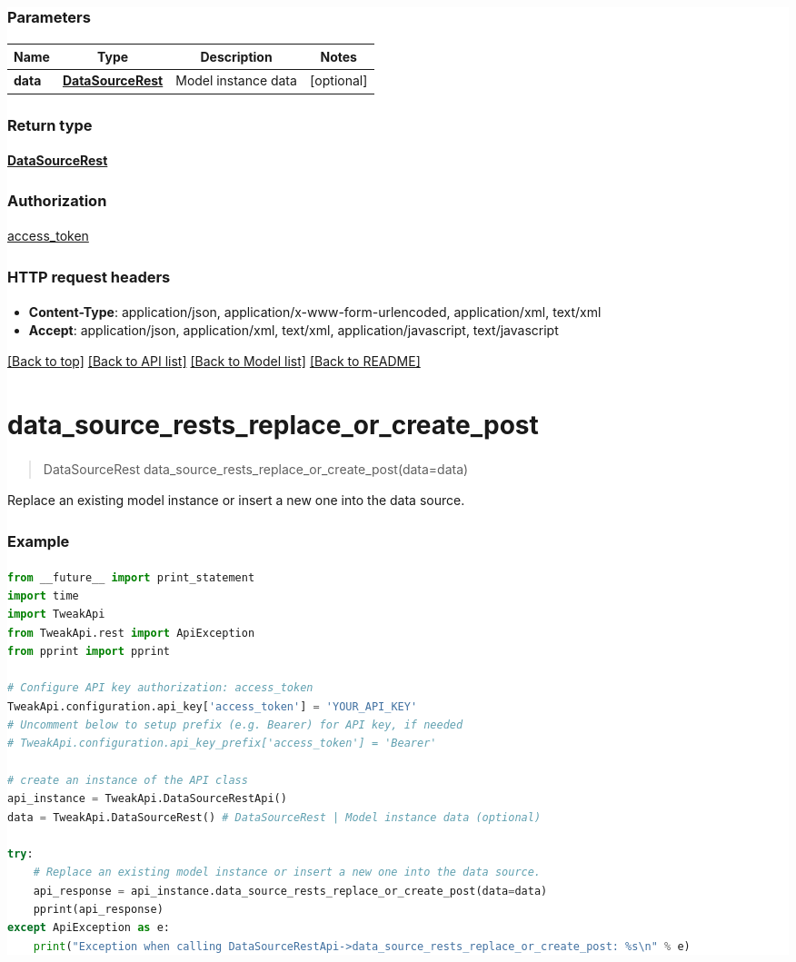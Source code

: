 ### Parameters

Name | Type | Description  | Notes
------------- | ------------- | ------------- | -------------
 **data** | [**DataSourceRest**](DataSourceRest.md)| Model instance data | [optional] 

### Return type

[**DataSourceRest**](DataSourceRest.md)

### Authorization

[access_token](../README.md#access_token)

### HTTP request headers

 - **Content-Type**: application/json, application/x-www-form-urlencoded, application/xml, text/xml
 - **Accept**: application/json, application/xml, text/xml, application/javascript, text/javascript

[[Back to top]](#) [[Back to API list]](../README.md#documentation-for-api-endpoints) [[Back to Model list]](../README.md#documentation-for-models) [[Back to README]](../README.md)

# **data_source_rests_replace_or_create_post**
> DataSourceRest data_source_rests_replace_or_create_post(data=data)

Replace an existing model instance or insert a new one into the data source.

### Example 
```python
from __future__ import print_statement
import time
import TweakApi
from TweakApi.rest import ApiException
from pprint import pprint

# Configure API key authorization: access_token
TweakApi.configuration.api_key['access_token'] = 'YOUR_API_KEY'
# Uncomment below to setup prefix (e.g. Bearer) for API key, if needed
# TweakApi.configuration.api_key_prefix['access_token'] = 'Bearer'

# create an instance of the API class
api_instance = TweakApi.DataSourceRestApi()
data = TweakApi.DataSourceRest() # DataSourceRest | Model instance data (optional)

try: 
    # Replace an existing model instance or insert a new one into the data source.
    api_response = api_instance.data_source_rests_replace_or_create_post(data=data)
    pprint(api_response)
except ApiException as e:
    print("Exception when calling DataSourceRestApi->data_source_rests_replace_or_create_post: %s\n" % e)
```

